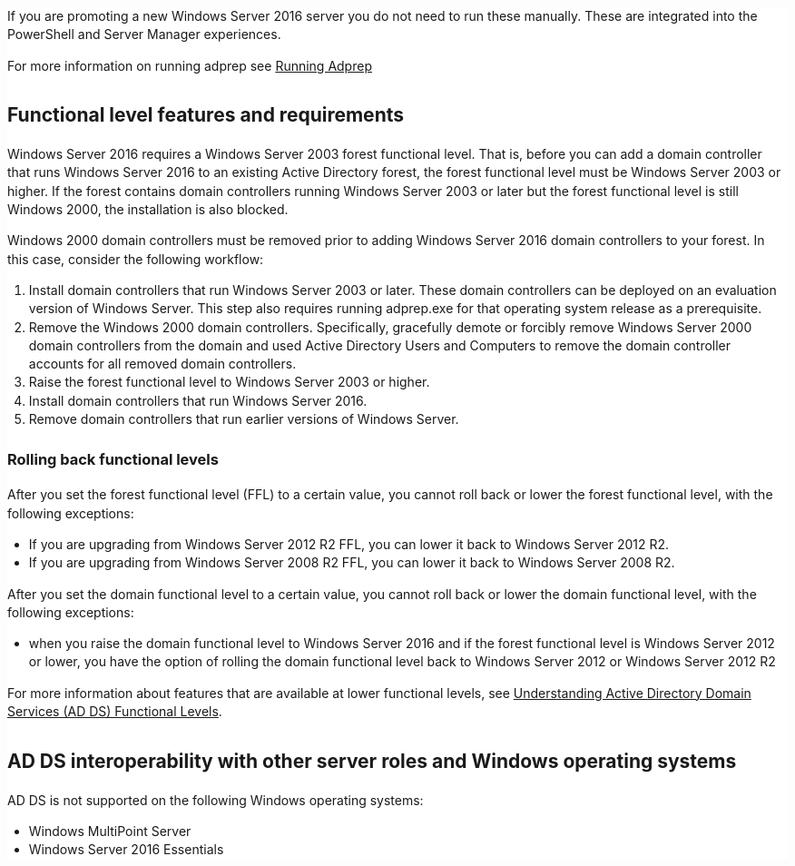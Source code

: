 If you are promoting a new Windows Server 2016 server you do not need to run these manually.  These are integrated into the PowerShell and Server Manager experiences.

For more information on running adprep see [Running Adprep](https://technet.microsoft.com/library/dd464018.aspx) 


## Functional level features and requirements
Windows Server 2016 requires a Windows Server 2003 forest functional level. That is, before you can add a domain controller that runs Windows Server 2016 to an existing Active Directory forest, the forest functional level must be Windows Server 2003 or higher. If the forest contains domain controllers running Windows Server 2003 or later but the forest functional level is still Windows 2000, the installation is also blocked. 

Windows 2000 domain controllers must be removed prior to adding Windows Server 2016 domain controllers to your forest. In this case, consider the following workflow: 


1. Install domain controllers that run Windows Server 2003 or later. These domain controllers can be deployed on an evaluation version of Windows Server. This step also requires running adprep.exe for that operating system release as a prerequisite. 
2.	Remove the Windows 2000 domain controllers. Specifically, gracefully demote or forcibly remove Windows Server 2000 domain controllers from the domain and used Active Directory Users and Computers to remove the domain controller accounts for all removed domain controllers. 
3.	Raise the forest functional level to Windows Server 2003 or higher. 
4.	Install domain controllers that run Windows Server 2016. 
5.	Remove domain controllers that run earlier versions of Windows Server. 

### Rolling back functional levels

After you set the forest functional level (FFL) to a certain value, you cannot roll back or lower the forest functional level, with the following exceptions: 

- If you are upgrading from Windows Server 2012 R2 FFL, you can lower it back to Windows Server 2012 R2. 
- If you are upgrading from Windows Server 2008 R2 FFL, you can lower it back to Windows Server 2008 R2.

After you set the domain functional level to a certain value, you cannot roll back or lower the domain functional level, with the following exceptions: 

- when you raise the domain functional level to Windows Server 2016 and if the forest functional level is Windows Server 2012 or lower, you have the option of rolling the domain functional level back to Windows Server 2012 or Windows Server 2012 R2 

For more information about features that are available at lower functional levels, see [Understanding Active Directory Domain Services (AD DS) Functional Levels](../active-directory-functional-levels.md). 
 
## AD DS interoperability with other server roles and Windows operating systems
AD DS is not supported on the following Windows operating systems: 


- Windows MultiPoint Server 
- Windows Server 2016 Essentials 
